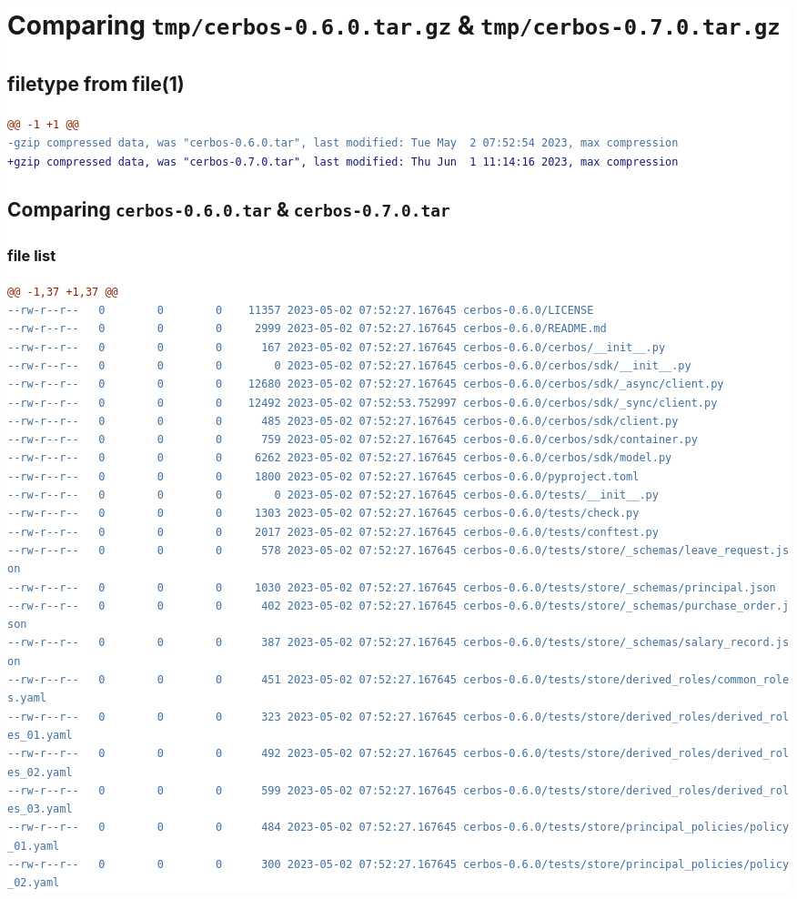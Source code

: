 # Comparing `tmp/cerbos-0.6.0.tar.gz` & `tmp/cerbos-0.7.0.tar.gz`

## filetype from file(1)

```diff
@@ -1 +1 @@
-gzip compressed data, was "cerbos-0.6.0.tar", last modified: Tue May  2 07:52:54 2023, max compression
+gzip compressed data, was "cerbos-0.7.0.tar", last modified: Thu Jun  1 11:14:16 2023, max compression
```

## Comparing `cerbos-0.6.0.tar` & `cerbos-0.7.0.tar`

### file list

```diff
@@ -1,37 +1,37 @@
--rw-r--r--   0        0        0    11357 2023-05-02 07:52:27.167645 cerbos-0.6.0/LICENSE
--rw-r--r--   0        0        0     2999 2023-05-02 07:52:27.167645 cerbos-0.6.0/README.md
--rw-r--r--   0        0        0      167 2023-05-02 07:52:27.167645 cerbos-0.6.0/cerbos/__init__.py
--rw-r--r--   0        0        0        0 2023-05-02 07:52:27.167645 cerbos-0.6.0/cerbos/sdk/__init__.py
--rw-r--r--   0        0        0    12680 2023-05-02 07:52:27.167645 cerbos-0.6.0/cerbos/sdk/_async/client.py
--rw-r--r--   0        0        0    12492 2023-05-02 07:52:53.752997 cerbos-0.6.0/cerbos/sdk/_sync/client.py
--rw-r--r--   0        0        0      485 2023-05-02 07:52:27.167645 cerbos-0.6.0/cerbos/sdk/client.py
--rw-r--r--   0        0        0      759 2023-05-02 07:52:27.167645 cerbos-0.6.0/cerbos/sdk/container.py
--rw-r--r--   0        0        0     6262 2023-05-02 07:52:27.167645 cerbos-0.6.0/cerbos/sdk/model.py
--rw-r--r--   0        0        0     1800 2023-05-02 07:52:27.167645 cerbos-0.6.0/pyproject.toml
--rw-r--r--   0        0        0        0 2023-05-02 07:52:27.167645 cerbos-0.6.0/tests/__init__.py
--rw-r--r--   0        0        0     1303 2023-05-02 07:52:27.167645 cerbos-0.6.0/tests/check.py
--rw-r--r--   0        0        0     2017 2023-05-02 07:52:27.167645 cerbos-0.6.0/tests/conftest.py
--rw-r--r--   0        0        0      578 2023-05-02 07:52:27.167645 cerbos-0.6.0/tests/store/_schemas/leave_request.json
--rw-r--r--   0        0        0     1030 2023-05-02 07:52:27.167645 cerbos-0.6.0/tests/store/_schemas/principal.json
--rw-r--r--   0        0        0      402 2023-05-02 07:52:27.167645 cerbos-0.6.0/tests/store/_schemas/purchase_order.json
--rw-r--r--   0        0        0      387 2023-05-02 07:52:27.167645 cerbos-0.6.0/tests/store/_schemas/salary_record.json
--rw-r--r--   0        0        0      451 2023-05-02 07:52:27.167645 cerbos-0.6.0/tests/store/derived_roles/common_roles.yaml
--rw-r--r--   0        0        0      323 2023-05-02 07:52:27.167645 cerbos-0.6.0/tests/store/derived_roles/derived_roles_01.yaml
--rw-r--r--   0        0        0      492 2023-05-02 07:52:27.167645 cerbos-0.6.0/tests/store/derived_roles/derived_roles_02.yaml
--rw-r--r--   0        0        0      599 2023-05-02 07:52:27.167645 cerbos-0.6.0/tests/store/derived_roles/derived_roles_03.yaml
--rw-r--r--   0        0        0      484 2023-05-02 07:52:27.167645 cerbos-0.6.0/tests/store/principal_policies/policy_01.yaml
--rw-r--r--   0        0        0      300 2023-05-02 07:52:27.167645 cerbos-0.6.0/tests/store/principal_policies/policy_02.yaml
```
